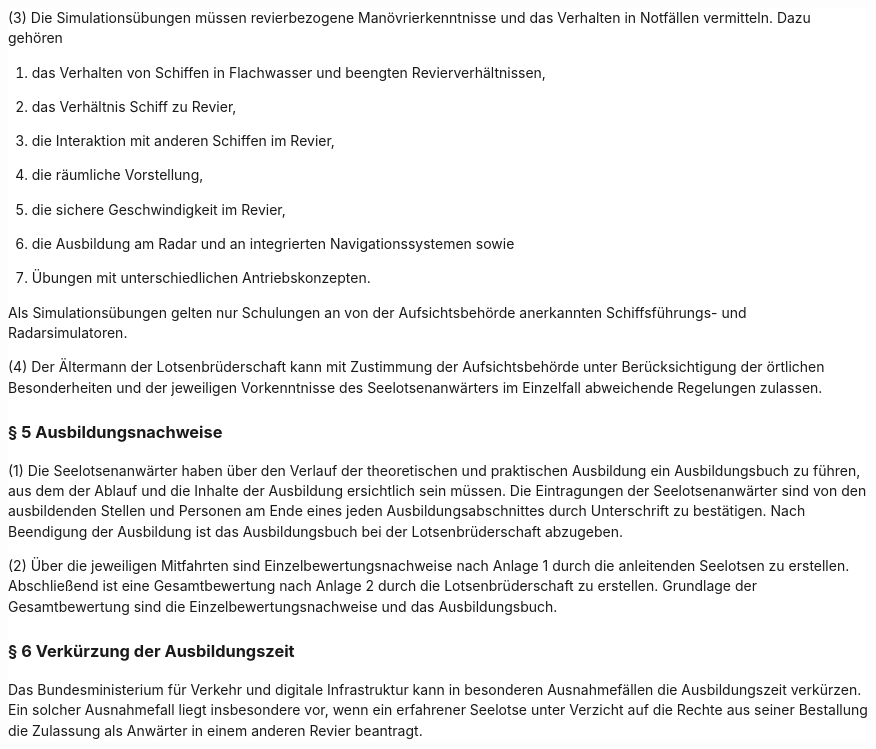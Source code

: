 (3) Die Simulationsübungen müssen revierbezogene Manövrierkenntnisse
und das Verhalten in Notfällen vermitteln. Dazu gehören

1.  das Verhalten von Schiffen in Flachwasser und beengten
    Revierverhältnissen,


2.  das Verhältnis Schiff zu Revier,


3.  die Interaktion mit anderen Schiffen im Revier,


4.  die räumliche Vorstellung,


5.  die sichere Geschwindigkeit im Revier,


6.  die Ausbildung am Radar und an integrierten Navigationssystemen sowie


7.  Übungen mit unterschiedlichen Antriebskonzepten.



Als Simulationsübungen gelten nur Schulungen an von der
Aufsichtsbehörde anerkannten Schiffsführungs- und Radarsimulatoren.

(4) Der Ältermann der Lotsenbrüderschaft kann mit Zustimmung der
Aufsichtsbehörde unter Berücksichtigung der örtlichen Besonderheiten
und der jeweiligen Vorkenntnisse des Seelotsenanwärters im Einzelfall
abweichende Regelungen zulassen.


### § 5 Ausbildungsnachweise

(1) Die Seelotsenanwärter haben über den Verlauf der theoretischen und
praktischen Ausbildung ein Ausbildungsbuch zu führen, aus dem der
Ablauf und die Inhalte der Ausbildung ersichtlich sein müssen. Die
Eintragungen der Seelotsenanwärter sind von den ausbildenden Stellen
und Personen am Ende eines jeden Ausbildungsabschnittes durch
Unterschrift zu bestätigen. Nach Beendigung der Ausbildung ist das
Ausbildungsbuch bei der Lotsenbrüderschaft abzugeben.

(2) Über die jeweiligen Mitfahrten sind Einzelbewertungsnachweise nach
Anlage 1 durch die anleitenden Seelotsen zu erstellen. Abschließend
ist eine Gesamtbewertung nach Anlage 2 durch die Lotsenbrüderschaft zu
erstellen. Grundlage der Gesamtbewertung sind
die Einzelbewertungsnachweise              und das Ausbildungsbuch.


### § 6 Verkürzung der Ausbildungszeit

Das Bundesministerium für Verkehr und digitale Infrastruktur kann in
besonderen Ausnahmefällen die Ausbildungszeit verkürzen. Ein solcher
Ausnahmefall liegt insbesondere vor, wenn ein erfahrener Seelotse
unter Verzicht auf die Rechte aus seiner Bestallung die Zulassung als
Anwärter in einem anderen Revier beantragt.

